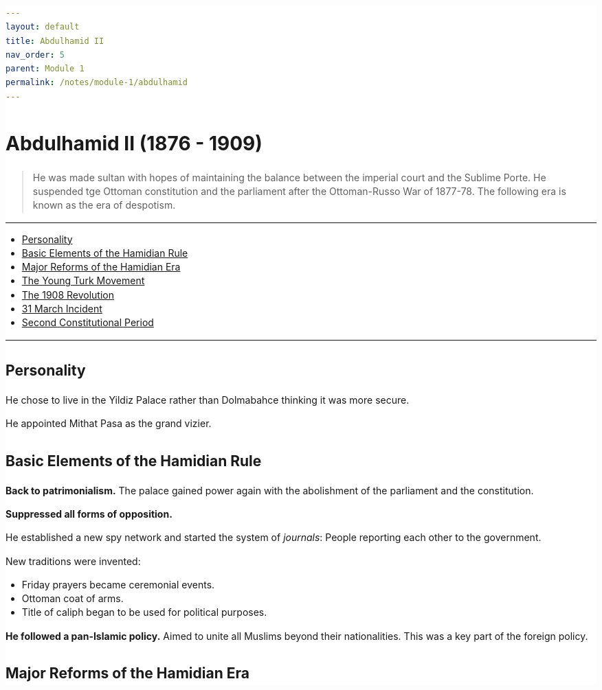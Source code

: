 ```yaml
---
layout: default
title: Abdulhamid II
nav_order: 5
parent: Module 1
permalink: /notes/module-1/abdulhamid
---
```


# Abdulhamid II (1876 - 1909)

> He was made sultan with hopes of maintaining the balance between the imperial court and the Sublime Porte. He suspended tge Ottoman constitution and the parliament after the Ottoman-Russo War of 1877-78. The following era is known as the era of despotism.

---
* [Personality](#personality)
* [Basic Elements of the Hamidian Rule](#basic-elements-of-the-hamidian-rule)
* [Major Reforms of the Hamidian Era](#major-reforms-of-the-hamidian-era)
* [The Young Turk Movement](#the-young-turk-movement)
* [The 1908 Revolution](#the-1908-revolution)
* [31 March Incident](#31-march-incident)
* [Second Constitutional Period](#second-constitutional-period)

---

## Personality 

He chose to live in the Yildiz Palace rather than Dolmabahce thinking it was more secure. 

He appointed Mithat Pasa as the grand vizier.

## Basic Elements of the Hamidian Rule

**Back to patrimonialism.** The palace gained power again with the abolishment of the parliament and the constitution.

**Suppressed all forms of opposition.** 

He established a new spy network and started the system of *journals*: People reporting each other to the government. 

New traditions were invented:
* Friday prayers became ceremonial events. 
* Ottoman coat of arms. 
* Title of caliph began to be used for political purposes.

**He followed a pan-Islamic policy.** Aimed to unite all Muslims beyond their nationalities. This was a key part of the foreign policy.

## Major Reforms of the Hamidian Era
